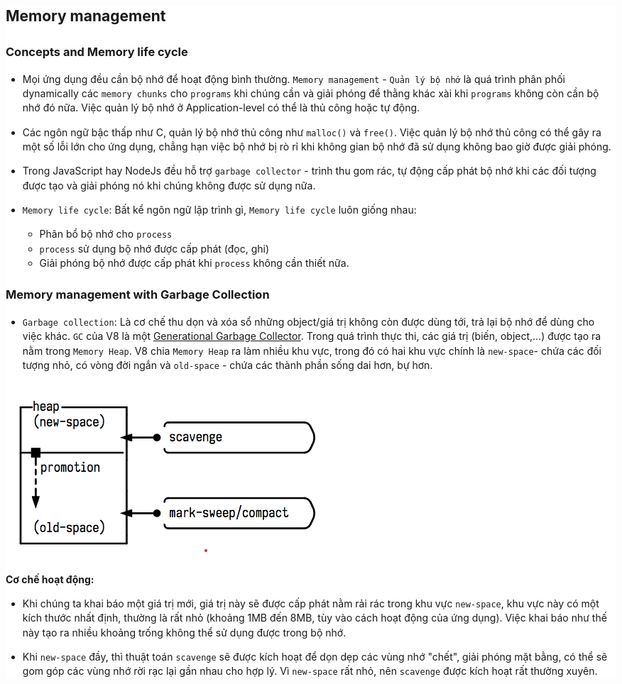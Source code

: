 ## Memory management

### Concepts and Memory life cycle

- Mọi ứng dụng đều cần bộ nhớ để hoạt động bình thường. `Memory management` - `Quản lý bộ nhớ` là quá trình phân phối dynamically các `memory chunks` cho `programs` khi chúng cần và giải phóng để thằng khác xài khi `programs` không còn cần bộ nhớ đó nữa. Việc quản lý bộ nhớ ở Application-level có thể là thủ công hoặc tự động.

- Các ngôn ngữ bậc thấp như C, quản lý bộ nhớ thủ công như `malloc()` và `free()`. Việc quản lý bộ nhớ thủ công có thể gây ra một số lỗi lớn cho ứng dụng, chẳng hạn việc bộ nhớ bị rò rỉ khi không gian bộ nhớ đã sử dụng không bao giờ được giải phóng.

- Trong JavaScript hay NodeJs đều hỗ trợ `garbage collector` - trình thu gom rác, tự động cấp phát bộ nhớ khi các đối tượng được tạo và giải phóng nó khi chúng không được sử dụng nữa.

- `Memory life cycle`: Bất kể ngôn ngữ lập trình gì, `Memory life cycle` luôn giống nhau:

  + Phân bổ bộ nhớ cho `process`
  + `process` sử dụng bộ nhớ được cấp phát (đọc, ghi)
  + Giải phóng bộ nhớ được cấp phát khi `process` không cần thiết nữa.

### Memory management with Garbage Collection 
- `Garbage collection`: Là cơ chế thu dọn và xóa sổ những object/giá trị không còn được dùng tới, trả lại bộ nhớ để dùng cho việc khác. `GC` của V8 là một [Generational Garbage Collector](https://www.memorymanagement.org/glossary/g.html#term-generational-garbage-collection). Trong quá trình thực thi, các giá trị (biến, object,...) được tạo ra nằm trong `Memory Heap`. V8 chia `Memory Heap` ra làm nhiều khu vực, trong đó có hai khu vực chính là `new-space`- chứa các đối tượng nhỏ, có vòng đời ngắn và `old-space` - chứa các thành phần sống dai hơn, bự hơn.

![](./images/memory-heap.png)

**Cơ chế hoạt động:**

- Khi chúng ta khai báo một giá trị mới, giá trị này sẽ được cấp phát nằm rải rác trong khu vực `new-space`, khu vực này có một kích thước nhất định, thường là rất nhỏ (khoảng 1MB đến 8MB, tùy vào cách hoạt động của ứng dụng). Việc khai báo như thế này tạo ra nhiều khoảng trống không thể sử dụng được trong bộ nhớ.

- Khi `new-space` đầy, thì thuật toán `scavenge` sẽ được kích hoạt để dọn dẹp các vùng nhớ "chết", giải phóng mặt bằng, có thể sẽ gom góp các vùng nhớ rời rạc lại gần nhau cho hợp lý. Vì `new-space` rất nhỏ, nên `scavenge` được kích hoạt rất thường xuyên. 
